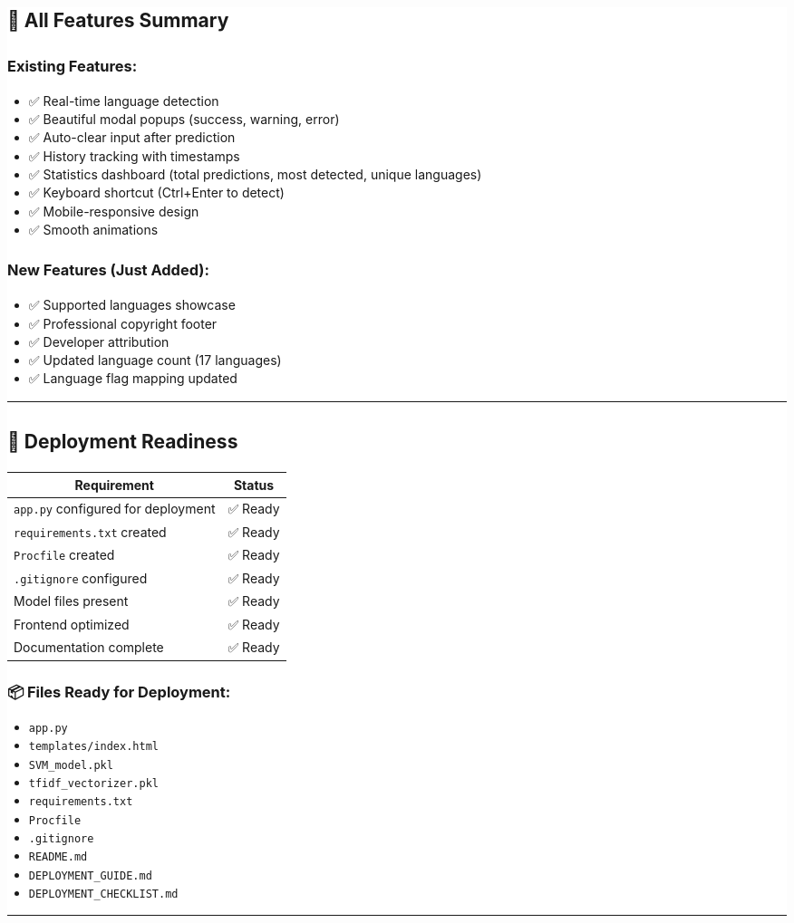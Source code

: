 
## 🎊 All Features Summary

### Existing Features:
- ✅ Real-time language detection
- ✅ Beautiful modal popups (success, warning, error)
- ✅ Auto-clear input after prediction
- ✅ History tracking with timestamps
- ✅ Statistics dashboard (total predictions, most detected, unique languages)
- ✅ Keyboard shortcut (Ctrl+Enter to detect)
- ✅ Mobile-responsive design
- ✅ Smooth animations

### New Features (Just Added):
- ✅ Supported languages showcase
- ✅ Professional copyright footer
- ✅ Developer attribution
- ✅ Updated language count (17 languages)
- ✅ Language flag mapping updated

---

## 🚀 Deployment Readiness

| Requirement | Status |
|-------------|--------|
| `app.py` configured for deployment | ✅ Ready |
| `requirements.txt` created | ✅ Ready |
| `Procfile` created | ✅ Ready |
| `.gitignore` configured | ✅ Ready |
| Model files present | ✅ Ready |
| Frontend optimized | ✅ Ready |
| Documentation complete | ✅ Ready |

### 📦 Files Ready for Deployment:
- `app.py`
- `templates/index.html`
- `SVM_model.pkl`
- `tfidf_vectorizer.pkl`
- `requirements.txt`
- `Procfile`
- `.gitignore`
- `README.md`
- `DEPLOYMENT_GUIDE.md`
- `DEPLOYMENT_CHECKLIST.md`

---